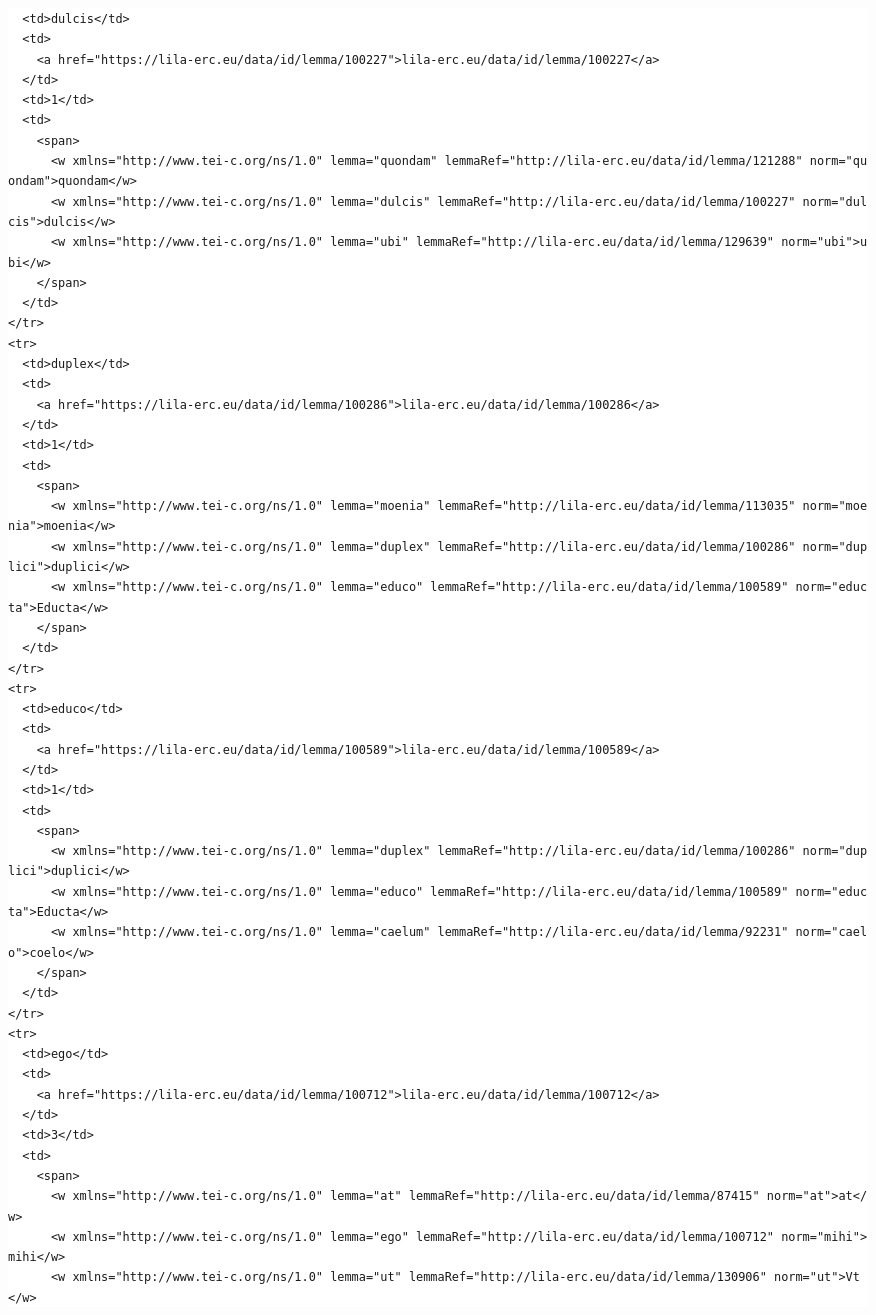       <td>dulcis</td>
      <td>
        <a href="https://lila-erc.eu/data/id/lemma/100227">lila-erc.eu/data/id/lemma/100227</a>
      </td>
      <td>1</td>
      <td>
        <span>
          <w xmlns="http://www.tei-c.org/ns/1.0" lemma="quondam" lemmaRef="http://lila-erc.eu/data/id/lemma/121288" norm="quondam">quondam</w>
          <w xmlns="http://www.tei-c.org/ns/1.0" lemma="dulcis" lemmaRef="http://lila-erc.eu/data/id/lemma/100227" norm="dulcis">dulcis</w>
          <w xmlns="http://www.tei-c.org/ns/1.0" lemma="ubi" lemmaRef="http://lila-erc.eu/data/id/lemma/129639" norm="ubi">ubi</w>
        </span>
      </td>
    </tr>
    <tr>
      <td>duplex</td>
      <td>
        <a href="https://lila-erc.eu/data/id/lemma/100286">lila-erc.eu/data/id/lemma/100286</a>
      </td>
      <td>1</td>
      <td>
        <span>
          <w xmlns="http://www.tei-c.org/ns/1.0" lemma="moenia" lemmaRef="http://lila-erc.eu/data/id/lemma/113035" norm="moenia">moenia</w>
          <w xmlns="http://www.tei-c.org/ns/1.0" lemma="duplex" lemmaRef="http://lila-erc.eu/data/id/lemma/100286" norm="duplici">duplici</w>
          <w xmlns="http://www.tei-c.org/ns/1.0" lemma="educo" lemmaRef="http://lila-erc.eu/data/id/lemma/100589" norm="educta">Educta</w>
        </span>
      </td>
    </tr>
    <tr>
      <td>educo</td>
      <td>
        <a href="https://lila-erc.eu/data/id/lemma/100589">lila-erc.eu/data/id/lemma/100589</a>
      </td>
      <td>1</td>
      <td>
        <span>
          <w xmlns="http://www.tei-c.org/ns/1.0" lemma="duplex" lemmaRef="http://lila-erc.eu/data/id/lemma/100286" norm="duplici">duplici</w>
          <w xmlns="http://www.tei-c.org/ns/1.0" lemma="educo" lemmaRef="http://lila-erc.eu/data/id/lemma/100589" norm="educta">Educta</w>
          <w xmlns="http://www.tei-c.org/ns/1.0" lemma="caelum" lemmaRef="http://lila-erc.eu/data/id/lemma/92231" norm="caelo">coelo</w>
        </span>
      </td>
    </tr>
    <tr>
      <td>ego</td>
      <td>
        <a href="https://lila-erc.eu/data/id/lemma/100712">lila-erc.eu/data/id/lemma/100712</a>
      </td>
      <td>3</td>
      <td>
        <span>
          <w xmlns="http://www.tei-c.org/ns/1.0" lemma="at" lemmaRef="http://lila-erc.eu/data/id/lemma/87415" norm="at">at</w>
          <w xmlns="http://www.tei-c.org/ns/1.0" lemma="ego" lemmaRef="http://lila-erc.eu/data/id/lemma/100712" norm="mihi">mihi</w>
          <w xmlns="http://www.tei-c.org/ns/1.0" lemma="ut" lemmaRef="http://lila-erc.eu/data/id/lemma/130906" norm="ut">Vt</w>